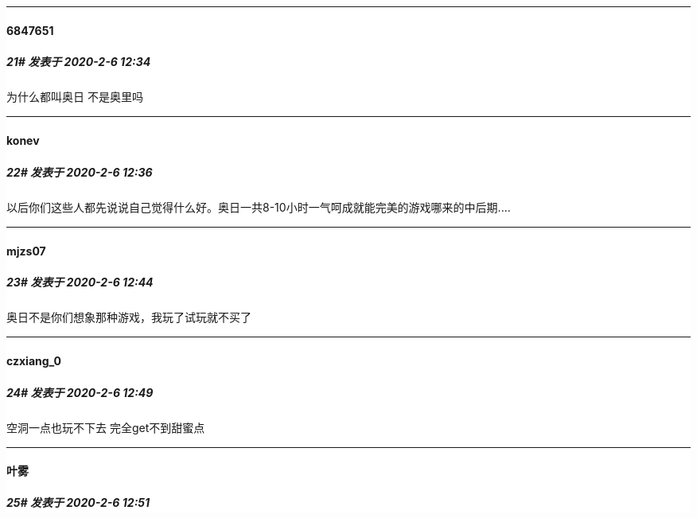 




-----

####  6847651  
##### 21#       发表于 2020-2-6 12:34




为什么都叫奥日 不是奥里吗







-----

####  konev  
##### 22#       发表于 2020-2-6 12:36




以后你们这些人都先说说自己觉得什么好。奥日一共8-10小时一气呵成就能完美的游戏哪来的中后期....







-----

####  mjzs07  
##### 23#       发表于 2020-2-6 12:44




奥日不是你们想象那种游戏，我玩了试玩就不买了







-----

####  czxiang_0  
##### 24#       发表于 2020-2-6 12:49




空洞一点也玩不下去 完全get不到甜蜜点







-----

####  叶雾  
##### 25#       发表于 2020-2-6 12:51
